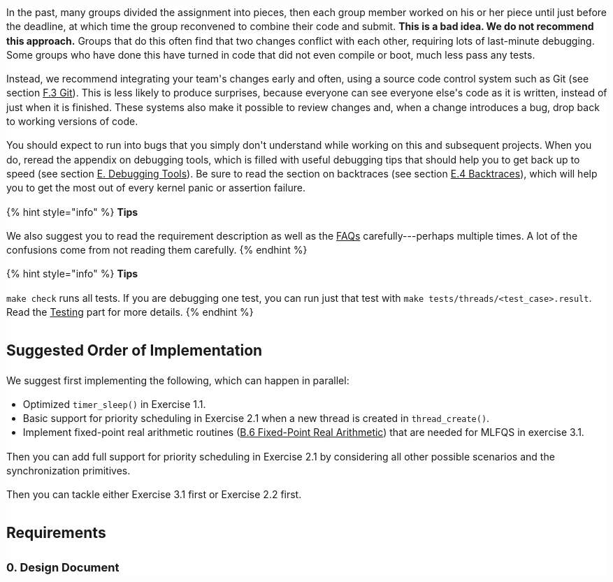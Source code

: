 In the past, many groups divided the assignment into pieces, then each group member worked on his or her piece until just before the deadline, at which time the group reconvened to combine their code and submit. **This is a bad idea. We do not recommend this approach.** Groups that do this often find that two changes conflict with each other, requiring lots of last-minute debugging. Some groups who have done this have turned in code that did not even compile or boot, much less pass any tests.

Instead, we recommend integrating your team's changes early and often, using a source code control system such as Git (see section [F.3 Git](https://www.cs.jhu.edu/\~huang/cs318/fall21/project/pintos\_12.html#SEC172)). This is less likely to produce surprises, because everyone can see everyone else's code as it is written, instead of just when it is finished. These systems also make it possible to review changes and, when a change introduces a bug, drop back to working versions of code.

You should expect to run into bugs that you simply don't understand while working on this and subsequent projects. When you do, reread the appendix on debugging tools, which is filled with useful debugging tips that should help you to get back up to speed (see section [E. Debugging Tools](https://www.cs.jhu.edu/\~huang/cs318/fall21/project/pintos\_11.html#SEC156)). Be sure to read the section on backtraces (see section [E.4 Backtraces](https://www.cs.jhu.edu/\~huang/cs318/fall21/project/pintos\_11.html#SEC160)), which will help you to get the most out of every kernel panic or assertion failure.

{% hint style="info" %}
**Tips**

We also suggest you to read the requirement description as well as the [FAQs](https://www.cs.jhu.edu/\~huang/cs318/fall21/project/project1.html#SEC39) carefully---perhaps multiple times. A lot of the confusions come from not reading them carefully.
{% endhint %}

{% hint style="info" %}
**Tips**

`make check` runs all tests. If you are debugging one test, you can run just that test with `make tests/threads/<test_case>.result`. Read the [Testing](https://www.cs.jhu.edu/\~huang/cs318/fall21/project/debugtest.html) part for more details.
{% endhint %}

## Suggested Order of Implementation

We suggest first implementing the following, which can happen in parallel:

* Optimized `timer_sleep()` in Exercise 1.1.
* Basic support for priority scheduling in Exercise 2.1 when a new thread is created in `thread_create()`.
* Implement fixed-point real arithmetic routines ([B.6 Fixed-Point Real Arithmetic](https://www.cs.jhu.edu/\~huang/cs318/fall21/project/pintos\_8.html#SEC148)) that are needed for MLFQS in exercise 3.1.

Then you can add full support for priority scheduling in Exercise 2.1 by considering all other possible scenarios and the synchronization primitives.

Then you can tackle either Exercise 3.1 first or Exercise 2.2 first.

## Requirements

### 0. Design Document
